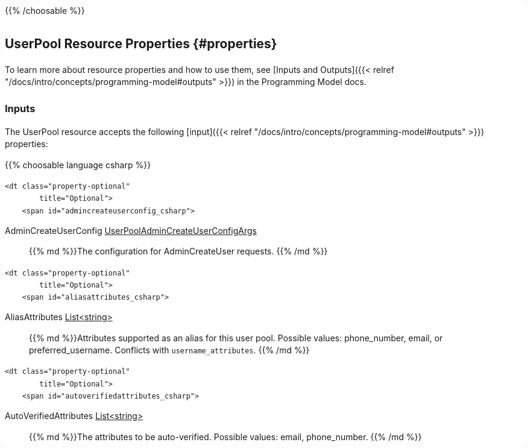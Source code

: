{{% /choosable %}}

## UserPool Resource Properties {#properties}

To learn more about resource properties and how to use them, see [Inputs and Outputs]({{< relref "/docs/intro/concepts/programming-model#outputs" >}}) in the Programming Model docs.

### Inputs

The UserPool resource accepts the following [input]({{< relref "/docs/intro/concepts/programming-model#outputs" >}}) properties:




{{% choosable language csharp %}}
<dl class="resources-properties">

    <dt class="property-optional"
            title="Optional">
        <span id="admincreateuserconfig_csharp">
<a href="#admincreateuserconfig_csharp" style="color: inherit; text-decoration: inherit;">Admin<wbr>Create<wbr>User<wbr>Config</a>
</span> 
        <span class="property-indicator"></span>
        <span class="property-type"><a href="#userpooladmincreateuserconfig">User<wbr>Pool<wbr>Admin<wbr>Create<wbr>User<wbr>Config<wbr>Args</a></span>
    </dt>
    <dd>{{% md %}}The configuration for AdminCreateUser requests.
{{% /md %}}</dd>

    <dt class="property-optional"
            title="Optional">
        <span id="aliasattributes_csharp">
<a href="#aliasattributes_csharp" style="color: inherit; text-decoration: inherit;">Alias<wbr>Attributes</a>
</span> 
        <span class="property-indicator"></span>
        <span class="property-type"><a href="https://docs.microsoft.com/en-us/dotnet/csharp/language-reference/builtin-types/built-in-types">List&lt;string&gt;</a></span>
    </dt>
    <dd>{{% md %}}Attributes supported as an alias for this user pool. Possible values: phone_number, email, or preferred_username. Conflicts with `username_attributes`.
{{% /md %}}</dd>

    <dt class="property-optional"
            title="Optional">
        <span id="autoverifiedattributes_csharp">
<a href="#autoverifiedattributes_csharp" style="color: inherit; text-decoration: inherit;">Auto<wbr>Verified<wbr>Attributes</a>
</span> 
        <span class="property-indicator"></span>
        <span class="property-type"><a href="https://docs.microsoft.com/en-us/dotnet/csharp/language-reference/builtin-types/built-in-types">List&lt;string&gt;</a></span>
    </dt>
    <dd>{{% md %}}The attributes to be auto-verified. Possible values: email, phone_number.
{{% /md %}}</dd>
